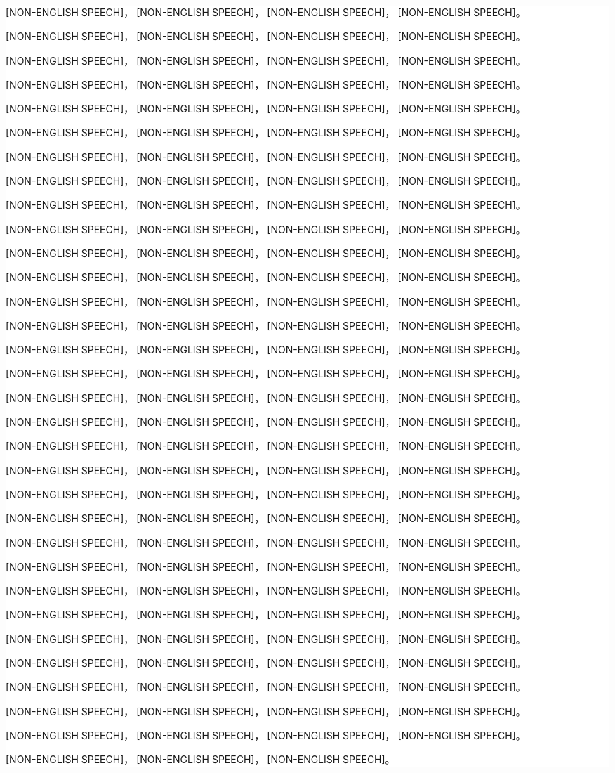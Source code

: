  [NON-ENGLISH SPEECH]， [NON-ENGLISH SPEECH]， [NON-ENGLISH SPEECH]， [NON-ENGLISH SPEECH]。

 [NON-ENGLISH SPEECH]， [NON-ENGLISH SPEECH]， [NON-ENGLISH SPEECH]， [NON-ENGLISH SPEECH]。

 [NON-ENGLISH SPEECH]， [NON-ENGLISH SPEECH]， [NON-ENGLISH SPEECH]， [NON-ENGLISH SPEECH]。

 [NON-ENGLISH SPEECH]， [NON-ENGLISH SPEECH]， [NON-ENGLISH SPEECH]， [NON-ENGLISH SPEECH]。

 [NON-ENGLISH SPEECH]， [NON-ENGLISH SPEECH]， [NON-ENGLISH SPEECH]， [NON-ENGLISH SPEECH]。

 [NON-ENGLISH SPEECH]， [NON-ENGLISH SPEECH]， [NON-ENGLISH SPEECH]， [NON-ENGLISH SPEECH]。

 [NON-ENGLISH SPEECH]， [NON-ENGLISH SPEECH]， [NON-ENGLISH SPEECH]， [NON-ENGLISH SPEECH]。

 [NON-ENGLISH SPEECH]， [NON-ENGLISH SPEECH]， [NON-ENGLISH SPEECH]， [NON-ENGLISH SPEECH]。

 [NON-ENGLISH SPEECH]， [NON-ENGLISH SPEECH]， [NON-ENGLISH SPEECH]， [NON-ENGLISH SPEECH]。

 [NON-ENGLISH SPEECH]， [NON-ENGLISH SPEECH]， [NON-ENGLISH SPEECH]， [NON-ENGLISH SPEECH]。

 [NON-ENGLISH SPEECH]， [NON-ENGLISH SPEECH]， [NON-ENGLISH SPEECH]， [NON-ENGLISH SPEECH]。

 [NON-ENGLISH SPEECH]， [NON-ENGLISH SPEECH]， [NON-ENGLISH SPEECH]， [NON-ENGLISH SPEECH]。

 [NON-ENGLISH SPEECH]， [NON-ENGLISH SPEECH]， [NON-ENGLISH SPEECH]， [NON-ENGLISH SPEECH]。

 [NON-ENGLISH SPEECH]， [NON-ENGLISH SPEECH]， [NON-ENGLISH SPEECH]， [NON-ENGLISH SPEECH]。

 [NON-ENGLISH SPEECH]， [NON-ENGLISH SPEECH]， [NON-ENGLISH SPEECH]， [NON-ENGLISH SPEECH]。

 [NON-ENGLISH SPEECH]， [NON-ENGLISH SPEECH]， [NON-ENGLISH SPEECH]， [NON-ENGLISH SPEECH]。

 [NON-ENGLISH SPEECH]， [NON-ENGLISH SPEECH]， [NON-ENGLISH SPEECH]， [NON-ENGLISH SPEECH]。

 [NON-ENGLISH SPEECH]， [NON-ENGLISH SPEECH]， [NON-ENGLISH SPEECH]， [NON-ENGLISH SPEECH]。

 [NON-ENGLISH SPEECH]， [NON-ENGLISH SPEECH]， [NON-ENGLISH SPEECH]， [NON-ENGLISH SPEECH]。

 [NON-ENGLISH SPEECH]， [NON-ENGLISH SPEECH]， [NON-ENGLISH SPEECH]， [NON-ENGLISH SPEECH]。

 [NON-ENGLISH SPEECH]， [NON-ENGLISH SPEECH]， [NON-ENGLISH SPEECH]， [NON-ENGLISH SPEECH]。

 [NON-ENGLISH SPEECH]， [NON-ENGLISH SPEECH]， [NON-ENGLISH SPEECH]， [NON-ENGLISH SPEECH]。

 [NON-ENGLISH SPEECH]， [NON-ENGLISH SPEECH]， [NON-ENGLISH SPEECH]， [NON-ENGLISH SPEECH]。

 [NON-ENGLISH SPEECH]， [NON-ENGLISH SPEECH]， [NON-ENGLISH SPEECH]， [NON-ENGLISH SPEECH]。

 [NON-ENGLISH SPEECH]， [NON-ENGLISH SPEECH]， [NON-ENGLISH SPEECH]， [NON-ENGLISH SPEECH]。

 [NON-ENGLISH SPEECH]， [NON-ENGLISH SPEECH]， [NON-ENGLISH SPEECH]， [NON-ENGLISH SPEECH]。

 [NON-ENGLISH SPEECH]， [NON-ENGLISH SPEECH]， [NON-ENGLISH SPEECH]， [NON-ENGLISH SPEECH]。

 [NON-ENGLISH SPEECH]， [NON-ENGLISH SPEECH]， [NON-ENGLISH SPEECH]， [NON-ENGLISH SPEECH]。

 [NON-ENGLISH SPEECH]， [NON-ENGLISH SPEECH]， [NON-ENGLISH SPEECH]， [NON-ENGLISH SPEECH]。

 [NON-ENGLISH SPEECH]， [NON-ENGLISH SPEECH]， [NON-ENGLISH SPEECH]， [NON-ENGLISH SPEECH]。

 [NON-ENGLISH SPEECH]， [NON-ENGLISH SPEECH]， [NON-ENGLISH SPEECH]， [NON-ENGLISH SPEECH]。

 [NON-ENGLISH SPEECH]， [NON-ENGLISH SPEECH]， [NON-ENGLISH SPEECH]。


